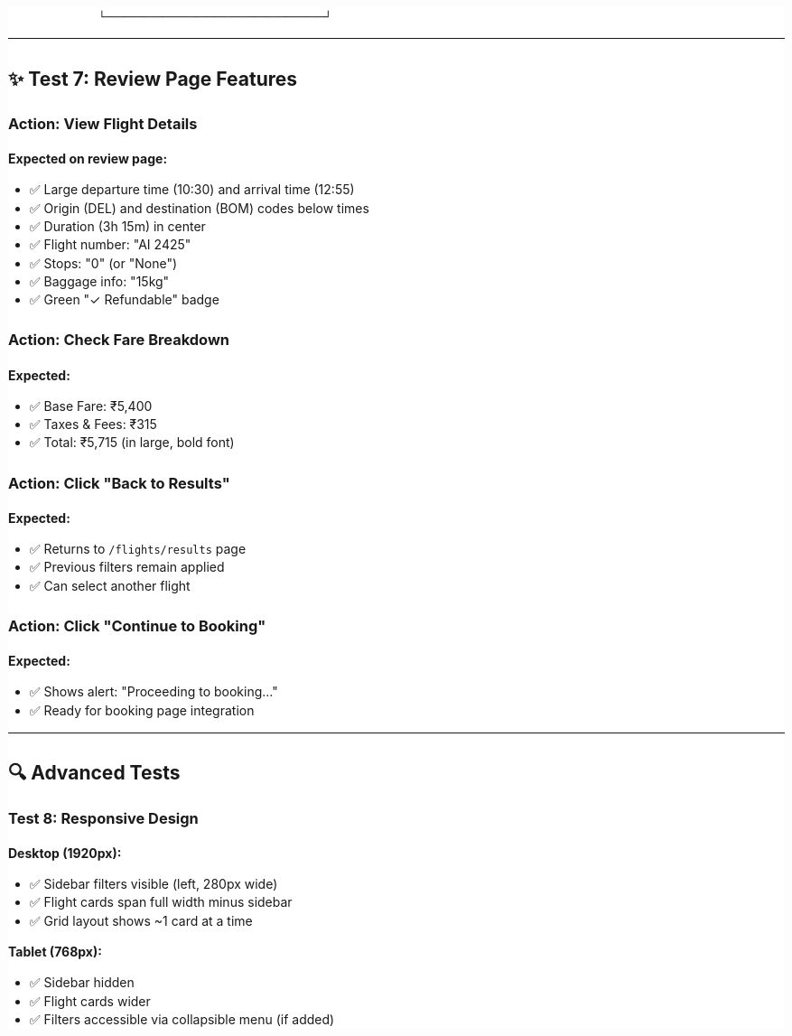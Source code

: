 ```
              └──────────────────────────────────┘
```

---

## ✨ Test 7: Review Page Features

### Action: View Flight Details

**Expected on review page:**
- ✅ Large departure time (10:30) and arrival time (12:55)
- ✅ Origin (DEL) and destination (BOM) codes below times
- ✅ Duration (3h 15m) in center
- ✅ Flight number: "AI 2425"
- ✅ Stops: "0" (or "None")
- ✅ Baggage info: "15kg"
- ✅ Green "✓ Refundable" badge

### Action: Check Fare Breakdown

**Expected:**
- ✅ Base Fare: ₹5,400
- ✅ Taxes & Fees: ₹315
- ✅ Total: ₹5,715 (in large, bold font)

### Action: Click "Back to Results"

**Expected:**
- ✅ Returns to `/flights/results` page
- ✅ Previous filters remain applied
- ✅ Can select another flight

### Action: Click "Continue to Booking"

**Expected:**
- ✅ Shows alert: "Proceeding to booking..."
- ✅ Ready for booking page integration

---

## 🔍 Advanced Tests

### Test 8: Responsive Design

**Desktop (1920px):**
- ✅ Sidebar filters visible (left, 280px wide)
- ✅ Flight cards span full width minus sidebar
- ✅ Grid layout shows ~1 card at a time

**Tablet (768px):**
- ✅ Sidebar hidden
- ✅ Flight cards wider
- ✅ Filters accessible via collapsible menu (if added)
